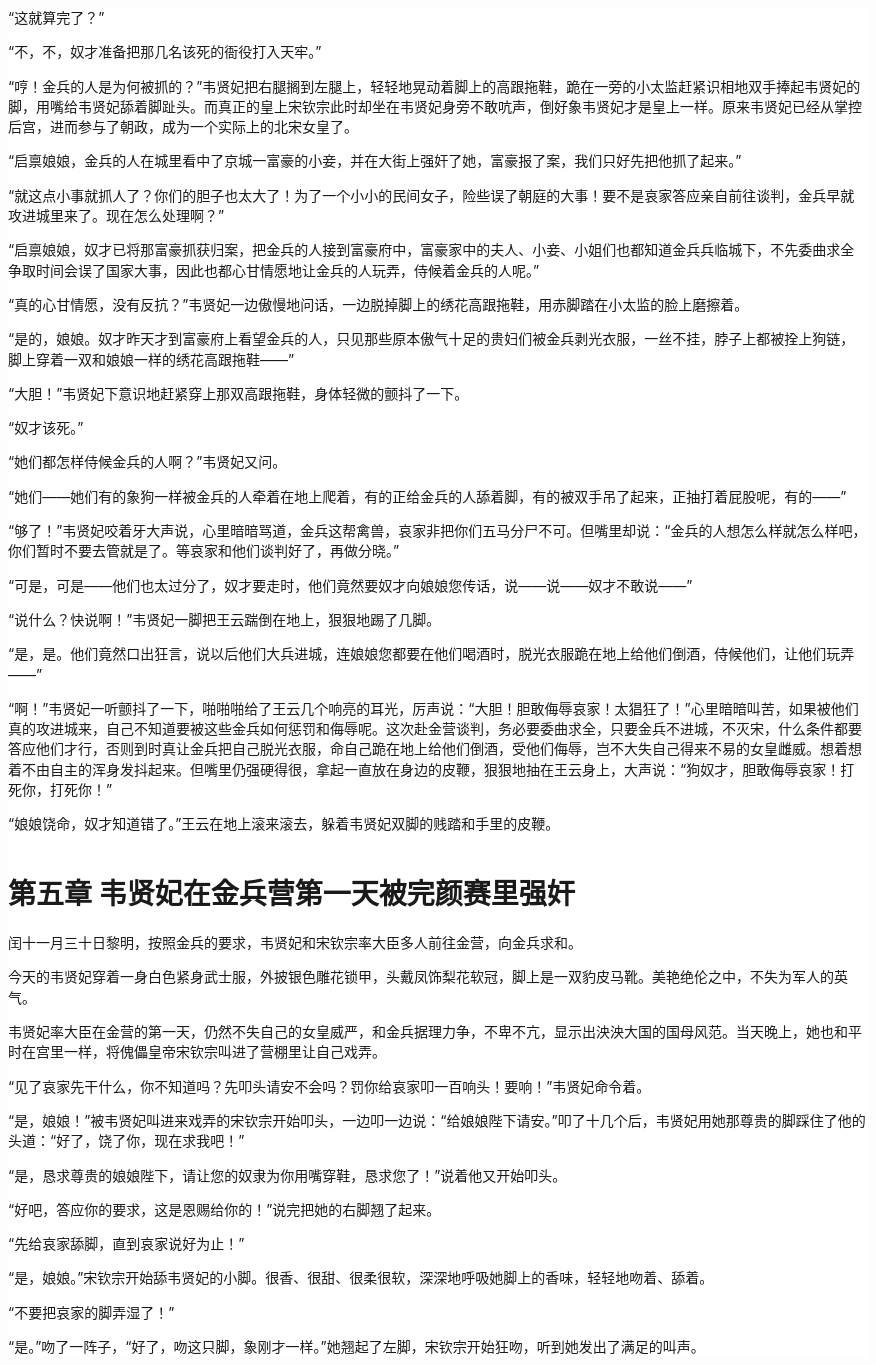 “这就算完了？”

“不，不，奴才准备把那几名该死的衙役打入天牢。”

“哼！金兵的人是为何被抓的？”韦贤妃把右腿搁到左腿上，轻轻地晃动着脚上的高跟拖鞋，跪在一旁的小太监赶紧识相地双手捧起韦贤妃的脚，用嘴给韦贤妃舔着脚趾头。而真正的皇上宋钦宗此时却坐在韦贤妃身旁不敢吭声，倒好象韦贤妃才是皇上一样。原来韦贤妃已经从掌控后宫，进而参与了朝政，成为一个实际上的北宋女皇了。

“启禀娘娘，金兵的人在城里看中了京城一富豪的小妾，并在大街上强奸了她，富豪报了案，我们只好先把他抓了起来。”

“就这点小事就抓人了？你们的胆子也太大了！为了一个小小的民间女子，险些误了朝庭的大事！要不是哀家答应亲自前往谈判，金兵早就攻进城里来了。现在怎么处理啊？” 

“启禀娘娘，奴才已将那富豪抓获归案，把金兵的人接到富豪府中，富豪家中的夫人、小妾、小姐们也都知道金兵兵临城下，不先委曲求全争取时间会误了国家大事，因此也都心甘情愿地让金兵的人玩弄，侍候着金兵的人呢。”

“真的心甘情愿，没有反抗？”韦贤妃一边傲慢地问话，一边脱掉脚上的绣花高跟拖鞋，用赤脚踏在小太监的脸上磨擦着。

“是的，娘娘。奴才昨天才到富豪府上看望金兵的人，只见那些原本傲气十足的贵妇们被金兵剥光衣服，一丝不挂，脖子上都被拴上狗链，脚上穿着一双和娘娘一样的绣花高跟拖鞋——”

“大胆！”韦贤妃下意识地赶紧穿上那双高跟拖鞋，身体轻微的颤抖了一下。

“奴才该死。”

“她们都怎样侍候金兵的人啊？”韦贤妃又问。

“她们——她们有的象狗一样被金兵的人牵着在地上爬着，有的正给金兵的人舔着脚，有的被双手吊了起来，正抽打着屁股呢，有的——”

“够了！”韦贤妃咬着牙大声说，心里暗暗骂道，金兵这帮禽兽，哀家非把你们五马分尸不可。但嘴里却说：“金兵的人想怎么样就怎么样吧，你们暂时不要去管就是了。等哀家和他们谈判好了，再做分晓。”

“可是，可是——他们也太过分了，奴才要走时，他们竟然要奴才向娘娘您传话，说——说——奴才不敢说——”

“说什么？快说啊！”韦贤妃一脚把王云踹倒在地上，狠狠地踢了几脚。

“是，是。他们竟然口出狂言，说以后他们大兵进城，连娘娘您都要在他们喝酒时，脱光衣服跪在地上给他们倒酒，侍候他们，让他们玩弄——”

“啊！”韦贤妃一听颤抖了一下，啪啪啪给了王云几个响亮的耳光，厉声说：“大胆！胆敢侮辱哀家！太猖狂了！”心里暗暗叫苦，如果被他们真的攻进城来，自己不知道要被这些金兵如何惩罚和侮辱呢。这次赴金营谈判，务必要委曲求全，只要金兵不进城，不灭宋，什么条件都要答应他们才行，否则到时真让金兵把自己脱光衣服，命自己跪在地上给他们倒酒，受他们侮辱，岂不大失自己得来不易的女皇雌威。想着想着不由自主的浑身发抖起来。但嘴里仍强硬得很，拿起一直放在身边的皮鞭，狠狠地抽在王云身上，大声说：“狗奴才，胆敢侮辱哀家！打死你，打死你！”

“娘娘饶命，奴才知道错了。”王云在地上滚来滚去，躲着韦贤妃双脚的贱踏和手里的皮鞭。

# 第五章 韦贤妃在金兵营第一天被完颜赛里强奸

闰十一月三十日黎明，按照金兵的要求，韦贤妃和宋钦宗率大臣多人前往金营，向金兵求和。

今天的韦贤妃穿着一身白色紧身武士服，外披银色雕花锁甲，头戴凤饰梨花软冠，脚上是一双豹皮马靴。美艳绝伦之中，不失为军人的英气。

韦贤妃率大臣在金营的第一天，仍然不失自己的女皇威严，和金兵据理力争，不卑不亢，显示出泱泱大国的国母风范。当天晚上，她也和平时在宫里一样，将傀儡皇帝宋钦宗叫进了营棚里让自己戏弄。

“见了哀家先干什么，你不知道吗？先叩头请安不会吗？罚你给哀家叩一百响头！要响！”韦贤妃命令着。

“是，娘娘！”被韦贤妃叫进来戏弄的宋钦宗开始叩头，一边叩一边说：“给娘娘陛下请安。”叩了十几个后，韦贤妃用她那尊贵的脚踩住了他的头道：“好了，饶了你，现在求我吧！” 

“是，恳求尊贵的娘娘陛下，请让您的奴隶为你用嘴穿鞋，恳求您了！”说着他又开始叩头。

“好吧，答应你的要求，这是恩赐给你的！”说完把她的右脚翘了起来。

“先给哀家舔脚，直到哀家说好为止！”

“是，娘娘。”宋钦宗开始舔韦贤妃的小脚。很香、很甜、很柔很软，深深地呼吸她脚上的香味，轻轻地吻着、舔着。

“不要把哀家的脚弄湿了！”

“是。”吻了一阵子，“好了，吻这只脚，象刚才一样。”她翘起了左脚，宋钦宗开始狂吻，听到她发出了满足的叫声。
